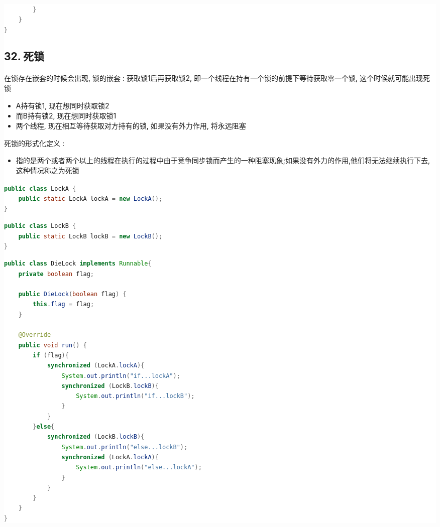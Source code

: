```java
        }
    }
}

```

## 32. 死锁

在锁存在嵌套的时候会出现, 锁的嵌套 : 获取锁1后再获取锁2, 即一个线程在持有一个锁的前提下等待获取零一个锁, 这个时候就可能出现死锁

- A持有锁1, 现在想同时获取锁2
- 而B持有锁2, 现在想同时获取锁1
- 两个线程, 现在相互等待获取对方持有的锁, 如果没有外力作用, 将永远阻塞

死锁的形式化定义 : 

- 指的是两个或者两个以上的线程在执行的过程中由于竞争同步锁而产生的一种阻塞现象;如果没有外力的作用,他们将无法继续执行下去,这种情况称之为死锁

```java
public class LockA {
    public static LockA lockA = new LockA();
}
```

```java
public class LockB {
    public static LockB lockB = new LockB();
}
```

```java
public class DieLock implements Runnable{
    private boolean flag;

    public DieLock(boolean flag) {
        this.flag = flag;
    }

    @Override
    public void run() {
        if (flag){
            synchronized (LockA.lockA){
                System.out.println("if...lockA");
                synchronized (LockB.lockB){
                    System.out.println("if...lockB");
                }
            }
        }else{
            synchronized (LockB.lockB){
                System.out.println("else...lockB");
                synchronized (LockA.lockA){
                    System.out.println("else...lockA");
                }
            }
        }
    }
}

```
